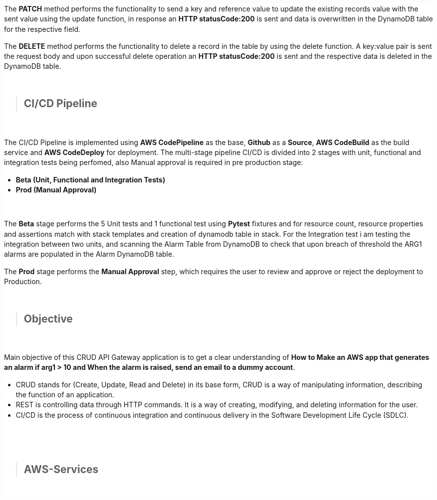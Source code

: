The **PATCH** method performs the functionality to send a key and reference value to update the existing records value with the sent value using the update function, in response an **HTTP statusCode:200** is sent and data is overwritten in the DynamoDB table for the respective field.
<br />

The **DELETE** method  performs the functionality to delete a record in the table by using the delete function. A key:value pair is sent the request body and upon successful delete operation an **HTTP statusCode:200** is sent and the respective data is deleted in the DynamoDB table.
<br />
<br />

 > ## CI/CD Pipeline
 <br />

 The CI/CD Pipeline is implemented using **AWS CodePipeline** as the base, **Github** as a **Source**, **AWS CodeBuild** as the build service and **AWS CodeDeploy** for deployment.
 The multi-stage pipeline CI/CD is divided into 2 stages with unit, functional and integration tests being perfomed, also Manual approval is required in pre production stage:
 <br /> 

 * **Beta (Unit, Functional and Integration Tests)**
 * **Prod (Manual Approval)**
<br />

The **Beta** stage performs the 5 Unit tests and 1 functional test using **Pytest** fixtures and for resource count, resource properties and assertions match with stack templates and creation of dynamodb table in stack.
For the Integration test i am testing the integration between two units, and scanning the Alarm Table from DynamoDB to check that upon breach of threshold the ARG1 alarms are populated in the Alarm DynamoDB table.
<br /> 

The **Prod** stage performs the **Manual Approval** step, which requires the user to review and approve or reject the deployment to Production.
<br />
<br />
> ## Objective
 <br />

 Main objective of this CRUD API Gateway application is to get a clear understanding of **How to Make an AWS app that generates an alarm if arg1 > 10 and When the alarm is raised, send an email to a dummy account**. 
 
 
 * CRUD stands for (Create, Update, Read and Delete) in its base form, CRUD is a way of manipulating information, describing the function of an application.
 * REST is controlling data through HTTP commands. It is a way of creating, modifying, and deleting information for the user.
 * CI/CD is the process of continuous integration and continuous delivery in the Software Development Life Cycle (SDLC).

<br />
<br />

> ## AWS-Services
 <br />
